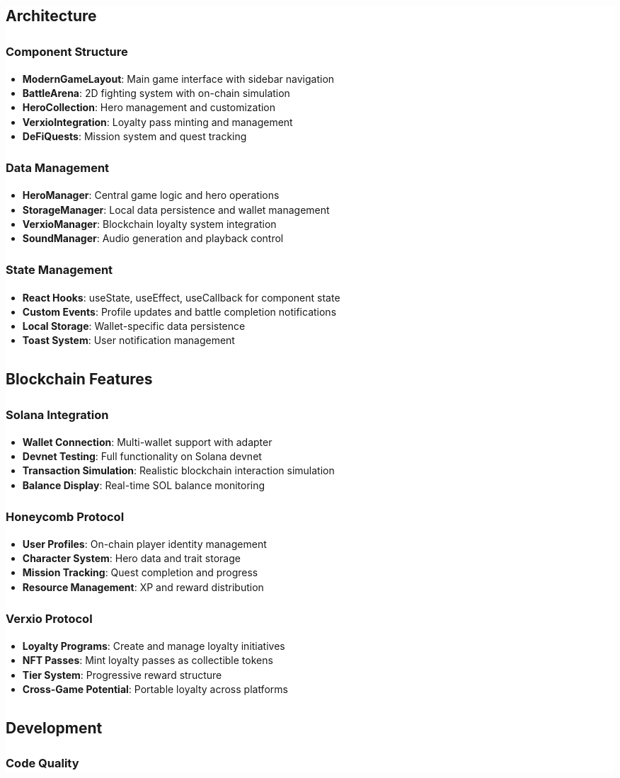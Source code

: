## Architecture

### Component Structure

- **ModernGameLayout**: Main game interface with sidebar navigation
- **BattleArena**: 2D fighting system with on-chain simulation
- **HeroCollection**: Hero management and customization
- **VerxioIntegration**: Loyalty pass minting and management
- **DeFiQuests**: Mission system and quest tracking

### Data Management

- **HeroManager**: Central game logic and hero operations
- **StorageManager**: Local data persistence and wallet management
- **VerxioManager**: Blockchain loyalty system integration
- **SoundManager**: Audio generation and playback control

### State Management

- **React Hooks**: useState, useEffect, useCallback for component state
- **Custom Events**: Profile updates and battle completion notifications
- **Local Storage**: Wallet-specific data persistence
- **Toast System**: User notification management

## Blockchain Features

### Solana Integration

- **Wallet Connection**: Multi-wallet support with adapter
- **Devnet Testing**: Full functionality on Solana devnet
- **Transaction Simulation**: Realistic blockchain interaction simulation
- **Balance Display**: Real-time SOL balance monitoring

### Honeycomb Protocol

- **User Profiles**: On-chain player identity management
- **Character System**: Hero data and trait storage
- **Mission Tracking**: Quest completion and progress
- **Resource Management**: XP and reward distribution

### Verxio Protocol

- **Loyalty Programs**: Create and manage loyalty initiatives
- **NFT Passes**: Mint loyalty passes as collectible tokens
- **Tier System**: Progressive reward structure
- **Cross-Game Potential**: Portable loyalty across platforms

## Development

### Code Quality
